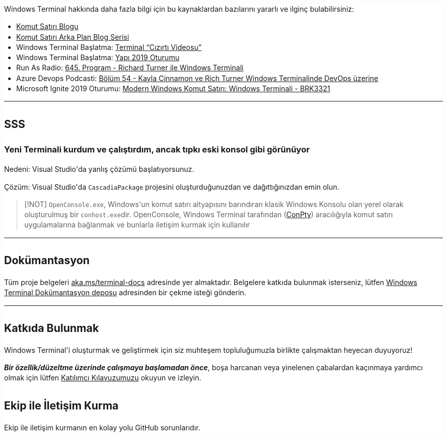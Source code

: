 Windows Terminal hakkında daha fazla bilgi için bu kaynaklardan bazılarını yararlı ve ilginç bulabilirsiniz:

* [Komut Satırı Blogu](https://devblogs.microsoft.com/commandline)
* [Komut Satırı Arka Plan Blog Serisi](https://devblogs.microsoft.com/commandline/windows-command-line-backgrounder/)
* Windows Terminal Başlatma: [Terminal “Cızırtı Videosu”](https://www.youtube.com/watch?v=8gw0rXPMMPE&list=PLEHMQNlPj-Jzh9DkNpqipDGCZZuOwrQwR&index=2&t=0s)
* Windows Terminal Başlatma: [Yapı 2019 Oturumu](https://www.youtube.com/watch?v=KMudkRcwjCw)
* Run As Radio: [645. Program - Richard Turner ile Windows Terminali](https://www.runasradio.com/Shows/Show/645)
* Azure Devops Podcasti: [Bölüm 54 - Kayla Cinnamon ve Rich Turner Windows Terminalinde DevOps üzerine](http://azuredevopspodcast.clear-measure.com/kayla-cinnamon-and-rich-turner-on-devops-on-the-windows-terminal-team-episode-54)
* Microsoft Ignite 2019 Oturumu: [Modern Windows Komut Satırı: Windows Terminali - BRK3321](https://myignite.techcommunity.microsoft.com/sessions/81329?source=sessions)

---

<h2 id="faq">SSS</h2>

<h3 id="i-built-and-ran-the-new-terminal-but-it-looks-just-like-the-old-console">Yeni Terminali kurdum ve çalıştırdım, ancak tıpkı eski konsol gibi görünüyor</h3>

Nedeni: Visual Studio'da yanlış çözümü başlatıyorsunuz.

Çözüm: Visual Studio'da `CascadiaPackage` projesini oluşturduğunuzdan ve dağıttığınızdan emin olun.

> [!NOT]
`OpenConsole.exe`, Windows'un komut satırı altyapısını barındıran klasik Windows Konsolu olan yerel olarak oluşturulmuş bir `conhost.exe`dir. OpenConsole, Windows Terminal tarafından ([ConPty](https://devblogs.microsoft.com/commandline/windows-command-line-introducing-the-windows-pseudo-console-conpty/)) aracılığıyla komut satırı uygulamalarına bağlanmak ve bunlarla iletişim kurmak için kullanılır

---

<h2 id="documentation">Dokümantasyon</h2>

Tüm proje belgeleri [aka.ms/terminal-docs](https://aka.ms/terminal-docs) adresinde yer almaktadır. Belgelere katkıda bulunmak isterseniz, lütfen [Windows Terminal Dokümantasyon deposu](https://github.com/MicrosoftDocs/terminal) adresinden bir çekme isteği gönderin.

---

<h2 id="contributing">Katkıda Bulunmak</h2>

Windows Terminal'i oluşturmak ve geliştirmek için siz muhteşem topluluğumuzla birlikte çalışmaktan heyecan duyuyoruz\!

***Bir özellik/düzeltme üzerinde çalışmaya başlamadan önce***, boşa harcanan veya yinelenen çabalardan kaçınmaya yardımcı olmak için lütfen [Katılımcı Kılavuzumuzu](./CONTRIBUTING.md) okuyun ve izleyin.

<h2 id="communicating-with-the-team">Ekip ile İletişim Kurma</h2>

Ekip ile iletişim kurmanın en kolay yolu GitHub sorunlarıdır.


[davranış kuralları]: https://opensource.microsoft.com/codeofconduct/
[davranış-SSS]: https://opensource.microsoft.com/codeofconduct/faq/
[davranış-email]: mailto:opencode@microsoft.com
[mağaza-yükleme-bağlantısı]: https://aka.ms/terminal